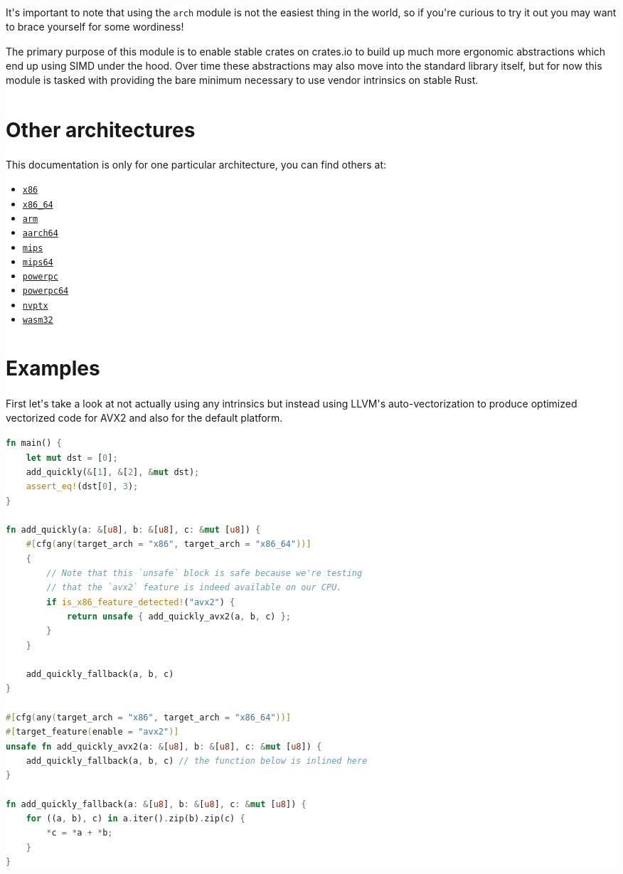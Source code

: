 It's important to note that using the `arch` module is not the easiest
thing in the world, so if you're curious to try it out you may want to
brace yourself for some wordiness!

The primary purpose of this module is to enable stable crates on crates.io
to build up much more ergonomic abstractions which end up using SIMD under
the hood. Over time these abstractions may also move into the standard
library itself, but for now this module is tasked with providing the bare
minimum necessary to use vendor intrinsics on stable Rust.

# Other architectures

This documentation is only for one particular architecture, you can find
others at:

* [`x86`]
* [`x86_64`]
* [`arm`]
* [`aarch64`]
* [`mips`]
* [`mips64`]
* [`powerpc`]
* [`powerpc64`]
* [`nvptx`]
* [`wasm32`]

[`x86`]: x86/index.html
[`x86_64`]: x86_64/index.html
[`arm`]: arm/index.html
[`aarch64`]: aarch64/index.html
[`mips`]: mips/index.html
[`mips64`]: mips64/index.html
[`powerpc`]: powerpc/index.html
[`powerpc64`]: powerpc64/index.html
[`nvptx`]: nvptx/index.html
[`wasm32`]: wasm32/index.html

# Examples

First let's take a look at not actually using any intrinsics but instead
using LLVM's auto-vectorization to produce optimized vectorized code for
AVX2 and also for the default platform.

```rust
fn main() {
    let mut dst = [0];
    add_quickly(&[1], &[2], &mut dst);
    assert_eq!(dst[0], 3);
}

fn add_quickly(a: &[u8], b: &[u8], c: &mut [u8]) {
    #[cfg(any(target_arch = "x86", target_arch = "x86_64"))]
    {
        // Note that this `unsafe` block is safe because we're testing
        // that the `avx2` feature is indeed available on our CPU.
        if is_x86_feature_detected!("avx2") {
            return unsafe { add_quickly_avx2(a, b, c) };
        }
    }

    add_quickly_fallback(a, b, c)
}

#[cfg(any(target_arch = "x86", target_arch = "x86_64"))]
#[target_feature(enable = "avx2")]
unsafe fn add_quickly_avx2(a: &[u8], b: &[u8], c: &mut [u8]) {
    add_quickly_fallback(a, b, c) // the function below is inlined here
}

fn add_quickly_fallback(a: &[u8], b: &[u8], c: &mut [u8]) {
    for ((a, b), c) in a.iter().zip(b).zip(c) {
        *c = *a + *b;
    }
}
```

[rfc]: https://github.com/rust-lang/rfcs/pull/2325
[tracked]: https://github.com/rust-lang/rust/issues/48556
[intel-dox]: https://software.intel.com/sites/landingpage/IntrinsicsGuide/#text=_mm256_add_epi64&expand=100